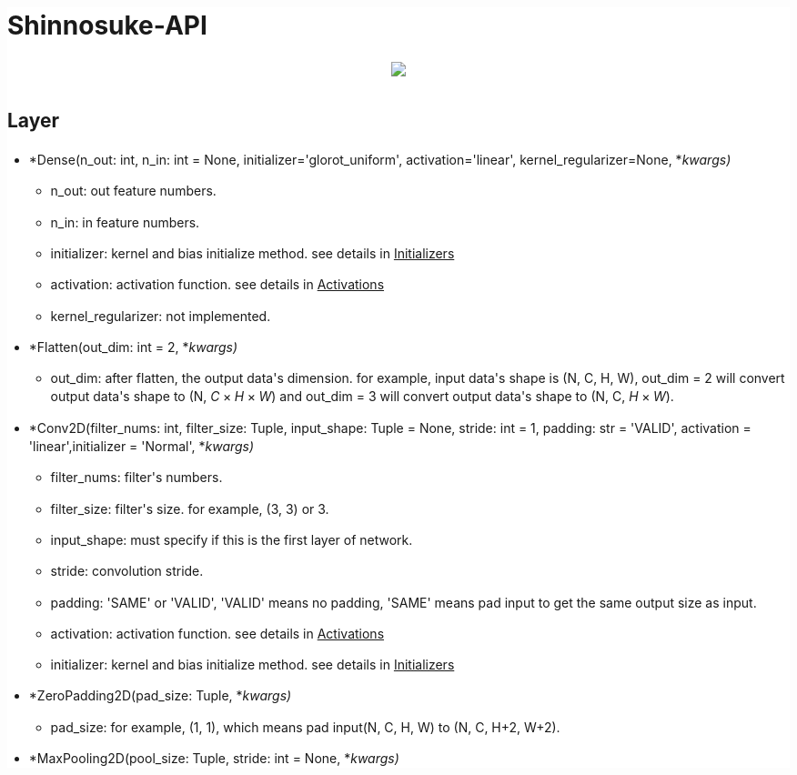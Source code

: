 # Shinnosuke-API

<div align=center>
  <img src="https://ss0.bdstatic.com/70cFvHSh_Q1YnxGkpoWK1HF6hhy/it/u=1784511497,119911411&fm=26&gp=0.jpg" width="">
</div>

## Layer

+ *Dense(n_out: int, n_in: int = None, initializer='glorot_uniform', activation='linear', kernel_regularizer=None, **kwargs)*

  + n_out: out feature numbers.

  + n_in: in feature numbers.

  + initializer: kernel and bias initialize method. see details in <a href='#Initializers'>Initializers</a>

  + activation: activation function. see details in <a href='#Activations'>Activations</a>

  + kernel_regularizer: not implemented.

    

+ *Flatten(out_dim: int = 2, **kwargs)*

  + out_dim: after flatten, the output data's dimension. for example, input data's shape is (N, C, H, W), out_dim = 2 will convert output data's shape to (N, $C \times H \times W$) and out_dim = 3 will convert output data's shape to (N, C, $H \times W$).

    

+ *Conv2D(filter_nums: int, filter_size: Tuple, input_shape: Tuple = None, stride: int = 1, padding: str = 'VALID', activation = 'linear',initializer = 'Normal', **kwargs)*

  + filter_nums: filter's numbers.

  + filter_size: filter's size. for example, (3, 3) or 3.

  + input_shape: must specify if this is the first layer of network.

  + stride: convolution stride.

  + padding: 'SAME' or 'VALID', 'VALID' means no padding, 'SAME' means pad input to get the same output size as input.

  + activation: activation function. see details in <a href='#Activations'>Activations</a>

  + initializer: kernel and bias initialize method. see details in <a href='#Initializers'>Initializers</a>

    

+ *ZeroPadding2D(pad_size: Tuple, **kwargs)*

  + pad_size: for example, (1, 1), which means pad input(N, C, H, W) to (N, C, H+2, W+2).

  

+ *MaxPooling2D(pool_size: Tuple, stride: int = None, **kwargs)*
